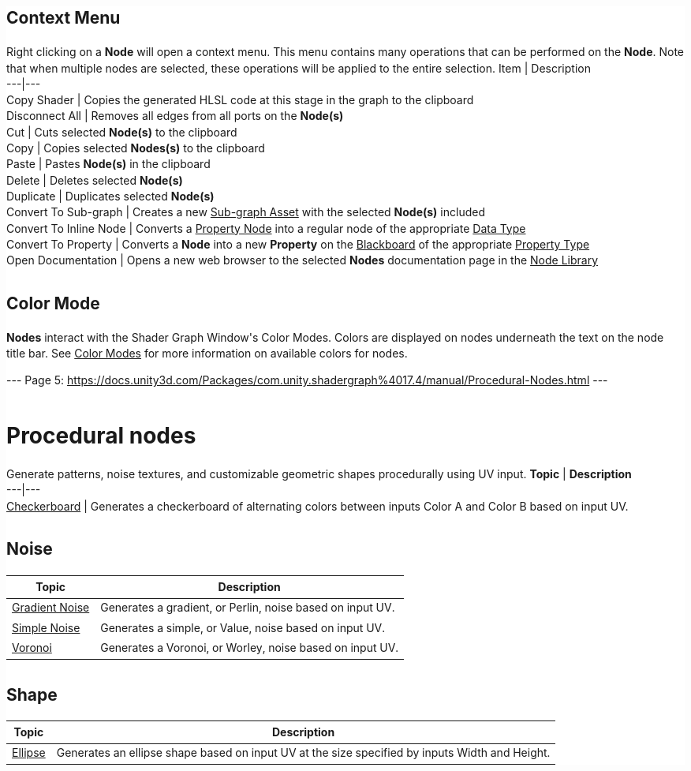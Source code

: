 ##  [](https://docs.unity3d.com/Packages/com.unity.shadergraph%4017.4/manual/Node.html#context-menu)Context Menu
Right clicking on a **Node** will open a context menu. This menu contains many operations that can be performed on the **Node**. Note that when multiple nodes are selected, these operations will be applied to the entire selection.
Item | Description  
---|---  
Copy Shader | Copies the generated HLSL code at this stage in the graph to the clipboard  
Disconnect All | Removes all edges from all ports on the **Node(s)**  
Cut | Cuts selected **Node(s)** to the clipboard  
Copy | Copies selected **Nodes(s)** to the clipboard  
Paste | Pastes **Node(s)** in the clipboard  
Delete | Deletes selected **Node(s)**  
Duplicate | Duplicates selected **Node(s)**  
Convert To Sub-graph | Creates a new [Sub-graph Asset](https://docs.unity3d.com/Packages/com.unity.shadergraph%4017.4/manual/Sub-graph-Asset.html) with the selected **Node(s)** included  
Convert To Inline Node | Converts a [Property Node](https://docs.unity3d.com/Packages/com.unity.shadergraph%4017.4/manual/Property-Types.html) into a regular node of the appropriate [Data Type](https://docs.unity3d.com/Packages/com.unity.shadergraph%4017.4/manual/Data-Types.html)  
Convert To Property | Converts a **Node** into a new **Property** on the [Blackboard](https://docs.unity3d.com/Packages/com.unity.shadergraph%4017.4/manual/Blackboard.html) of the appropriate [Property Type](https://docs.unity3d.com/Packages/com.unity.shadergraph%4017.4/manual/Property-Types.html)  
Open Documentation | Opens a new web browser to the selected **Nodes** documentation page in the [Node Library](https://docs.unity3d.com/Packages/com.unity.shadergraph%4017.4/manual/Node-Library.html)  
##  [](https://docs.unity3d.com/Packages/com.unity.shadergraph%4017.4/manual/Node.html#color-mode)Color Mode
**Nodes** interact with the Shader Graph Window's Color Modes. Colors are displayed on nodes underneath the text on the node title bar. See [Color Modes](https://docs.unity3d.com/Packages/com.unity.shadergraph%4017.4/manual/Color-Modes.html) for more information on available colors for nodes.


--- Page 5: https://docs.unity3d.com/Packages/com.unity.shadergraph%4017.4/manual/Procedural-Nodes.html ---

# Procedural nodes
Generate patterns, noise textures, and customizable geometric shapes procedurally using UV input.
**Topic** | **Description**  
---|---  
[Checkerboard](https://docs.unity3d.com/Packages/com.unity.shadergraph%4017.4/manual/Checkerboard-Node.html) | Generates a checkerboard of alternating colors between inputs Color A and Color B based on input UV.  
##  [](https://docs.unity3d.com/Packages/com.unity.shadergraph%4017.4/manual/Procedural-Nodes.html#noise)Noise
**Topic** | **Description**  
---|---  
[Gradient Noise](https://docs.unity3d.com/Packages/com.unity.shadergraph%4017.4/manual/Gradient-Noise-Node.html) | Generates a gradient, or Perlin, noise based on input UV.  
[Simple Noise](https://docs.unity3d.com/Packages/com.unity.shadergraph%4017.4/manual/Simple-Noise-Node.html) | Generates a simple, or Value, noise based on input UV.  
[Voronoi](https://docs.unity3d.com/Packages/com.unity.shadergraph%4017.4/manual/Voronoi-Node.html) | Generates a Voronoi, or Worley, noise based on input UV.  
##  [](https://docs.unity3d.com/Packages/com.unity.shadergraph%4017.4/manual/Procedural-Nodes.html#shape)Shape
**Topic** | **Description**  
---|---  
[Ellipse](https://docs.unity3d.com/Packages/com.unity.shadergraph%4017.4/manual/Ellipse-Node.html) | Generates an ellipse shape based on input UV at the size specified by inputs Width and Height.  
